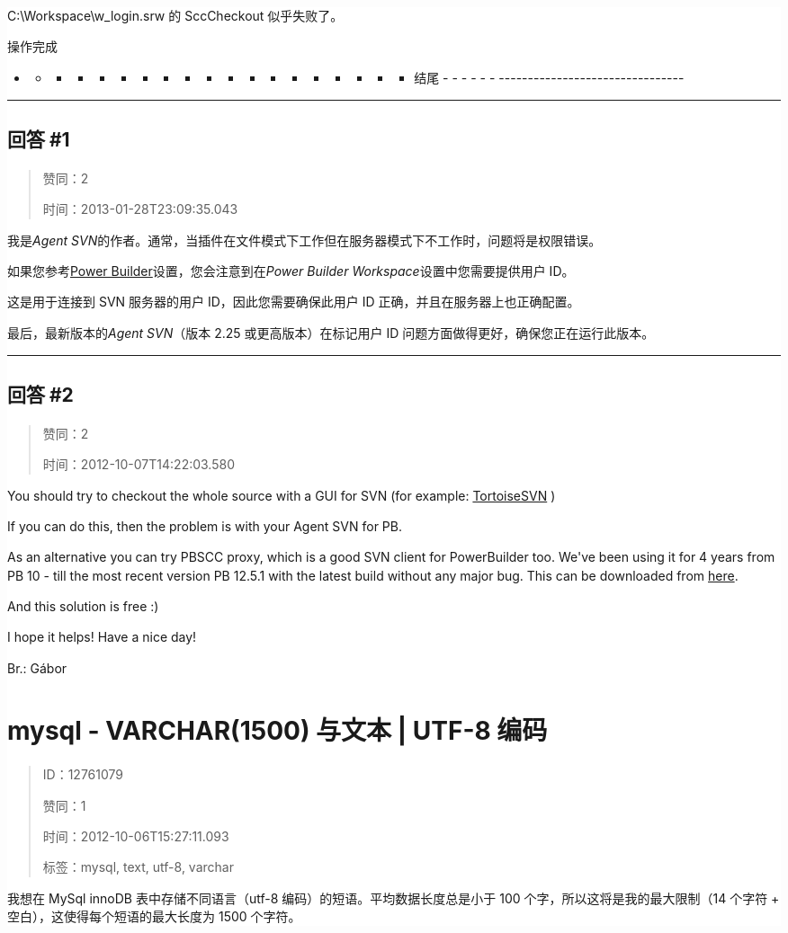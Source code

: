 C:\Workspace\w_login.srw 的 SccCheckout 似乎失败了。

操作完成

- - - - - - - - - - - - - - - - - - - 结尾 - - - - - - --------------------------------

* * *

## 回答 #1

> 赞同：2
> 
> 时间：2013-01-28T23:09:35.043

我是*Agent SVN*的作者。通常，当插件在文件模式下工作但在服务器模式下不工作时，问题将是权限错误。

如果您参考[Power Builder](http://zeusedit.com/agent/pb/classic.html)设置，您会注意到在*Power Builder Workspace*设置中您需要提供用户 ID。

这是用于连接到 SVN 服务器的用户 ID，因此您需要确保此用户 ID 正确，并且在服务器上也正确配置。

最后，最新版本的*Agent SVN*（版本 2.25 或更高版本）在标记用户 ID 问题方面做得更好，确保您正在运行此版本。

* * *

## 回答 #2

> 赞同：2
> 
> 时间：2012-10-07T14:22:03.580

You should try to checkout the whole source with a GUI for SVN (for example: [TortoiseSVN](http://tortoisesvn.net/downloads.html) )

If you can do this, then the problem is with your Agent SVN for PB.

As an alternative you can try PBSCC proxy, which is a good SVN client for PowerBuilder too. We've been using it for 4 years from PB 10 - till the most recent version PB 12.5.1 with the latest build without any major bug. This can be downloaded from [here](http://dm.char.com.ua/pb/pbscc/pbscc.htm).

And this solution is free :)

I hope it helps! Have a nice day!

Br.: Gábor

# mysql - VARCHAR(1500) 与文本 | UTF-8 编码

> ID：12761079
> 
> 赞同：1
> 
> 时间：2012-10-06T15:27:11.093
> 
> 标签：mysql, text, utf-8, varchar

我想在 MySql innoDB 表中存储不同语言（utf-8 编码）的短语。平均数据长度总是小于 100 个字，所以这将是我的最大限制（14 个字符 + 空白），这使得每个短语的最大长度为 1500 个字符。
